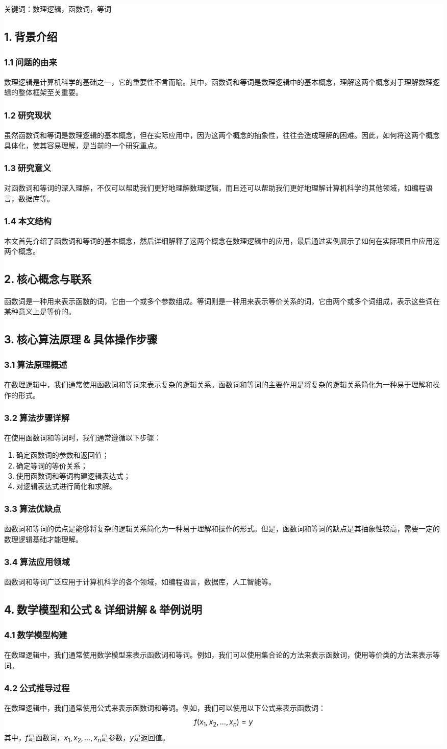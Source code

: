 关键词：数理逻辑，函数词，等词

## 1. 背景介绍
### 1.1 问题的由来
数理逻辑是计算机科学的基础之一，它的重要性不言而喻。其中，函数词和等词是数理逻辑中的基本概念，理解这两个概念对于理解数理逻辑的整体框架至关重要。

### 1.2 研究现状
虽然函数词和等词是数理逻辑的基本概念，但在实际应用中，因为这两个概念的抽象性，往往会造成理解的困难。因此，如何将这两个概念具体化，使其容易理解，是当前的一个研究重点。

### 1.3 研究意义
对函数词和等词的深入理解，不仅可以帮助我们更好地理解数理逻辑，而且还可以帮助我们更好地理解计算机科学的其他领域，如编程语言，数据库等。

### 1.4 本文结构
本文首先介绍了函数词和等词的基本概念，然后详细解释了这两个概念在数理逻辑中的应用，最后通过实例展示了如何在实际项目中应用这两个概念。

## 2. 核心概念与联系
函数词是一种用来表示函数的词，它由一个或多个参数组成。等词则是一种用来表示等价关系的词，它由两个或多个词组成，表示这些词在某种意义上是等价的。

## 3. 核心算法原理 & 具体操作步骤
### 3.1 算法原理概述
在数理逻辑中，我们通常使用函数词和等词来表示复杂的逻辑关系。函数词和等词的主要作用是将复杂的逻辑关系简化为一种易于理解和操作的形式。

### 3.2 算法步骤详解
在使用函数词和等词时，我们通常遵循以下步骤：
1. 确定函数词的参数和返回值；
2. 确定等词的等价关系；
3. 使用函数词和等词构建逻辑表达式；
4. 对逻辑表达式进行简化和求解。

### 3.3 算法优缺点
函数词和等词的优点是能够将复杂的逻辑关系简化为一种易于理解和操作的形式。但是，函数词和等词的缺点是其抽象性较高，需要一定的数理逻辑基础才能理解。

### 3.4 算法应用领域
函数词和等词广泛应用于计算机科学的各个领域，如编程语言，数据库，人工智能等。

## 4. 数学模型和公式 & 详细讲解 & 举例说明
### 4.1 数学模型构建
在数理逻辑中，我们通常使用数学模型来表示函数词和等词。例如，我们可以使用集合论的方法来表示函数词，使用等价类的方法来表示等词。

### 4.2 公式推导过程
在数理逻辑中，我们通常使用公式来表示函数词和等词。例如，我们可以使用以下公式来表示函数词：
$$
f(x_1, x_2, \ldots, x_n) = y
$$
其中，$f$是函数词，$x_1, x_2, \ldots, x_n$是参数，$y$是返回值。
